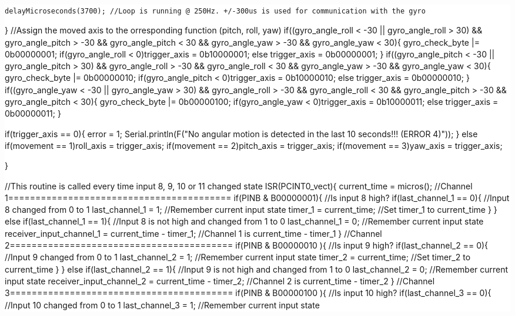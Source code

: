     delayMicroseconds(3700); //Loop is running @ 250Hz. +/-300us is used for communication with the gyro
  }
  //Assign the moved axis to the orresponding function (pitch, roll, yaw)
  if((gyro_angle_roll < -30 || gyro_angle_roll > 30) && gyro_angle_pitch > -30 && gyro_angle_pitch < 30 && gyro_angle_yaw > -30 && gyro_angle_yaw < 30){
    gyro_check_byte |= 0b00000001;
    if(gyro_angle_roll < 0)trigger_axis = 0b10000001;
    else trigger_axis = 0b00000001;
  }
  if((gyro_angle_pitch < -30 || gyro_angle_pitch > 30) && gyro_angle_roll > -30 && gyro_angle_roll < 30 && gyro_angle_yaw > -30 && gyro_angle_yaw < 30){
    gyro_check_byte |= 0b00000010;
    if(gyro_angle_pitch < 0)trigger_axis = 0b10000010;
    else trigger_axis = 0b00000010;
  }
  if((gyro_angle_yaw < -30 || gyro_angle_yaw > 30) && gyro_angle_roll > -30 && gyro_angle_roll < 30 && gyro_angle_pitch > -30 && gyro_angle_pitch < 30){
    gyro_check_byte |= 0b00000100;
    if(gyro_angle_yaw < 0)trigger_axis = 0b10000011;
    else trigger_axis = 0b00000011;
  }
  
  if(trigger_axis == 0){
    error = 1;
    Serial.println(F("No angular motion is detected in the last 10 seconds!!! (ERROR 4)"));
  }
  else
  if(movement == 1)roll_axis = trigger_axis;
  if(movement == 2)pitch_axis = trigger_axis;
  if(movement == 3)yaw_axis = trigger_axis;
  
}

//This routine is called every time input 8, 9, 10 or 11 changed state
ISR(PCINT0_vect){
  current_time = micros();
  //Channel 1=========================================
  if(PINB & B00000001){                                        //Is input 8 high?
    if(last_channel_1 == 0){                                   //Input 8 changed from 0 to 1
      last_channel_1 = 1;                                      //Remember current input state
      timer_1 = current_time;                                  //Set timer_1 to current_time
    }
  }
  else if(last_channel_1 == 1){                                //Input 8 is not high and changed from 1 to 0
    last_channel_1 = 0;                                        //Remember current input state
    receiver_input_channel_1 = current_time - timer_1;         //Channel 1 is current_time - timer_1
  }
  //Channel 2=========================================
  if(PINB & B00000010 ){                                       //Is input 9 high?
    if(last_channel_2 == 0){                                   //Input 9 changed from 0 to 1
      last_channel_2 = 1;                                      //Remember current input state
      timer_2 = current_time;                                  //Set timer_2 to current_time
    }
  }
  else if(last_channel_2 == 1){                                //Input 9 is not high and changed from 1 to 0
    last_channel_2 = 0;                                        //Remember current input state
    receiver_input_channel_2 = current_time - timer_2;         //Channel 2 is current_time - timer_2
  }
  //Channel 3=========================================
  if(PINB & B00000100 ){                                       //Is input 10 high?
    if(last_channel_3 == 0){                                   //Input 10 changed from 0 to 1
      last_channel_3 = 1;                                      //Remember current input state